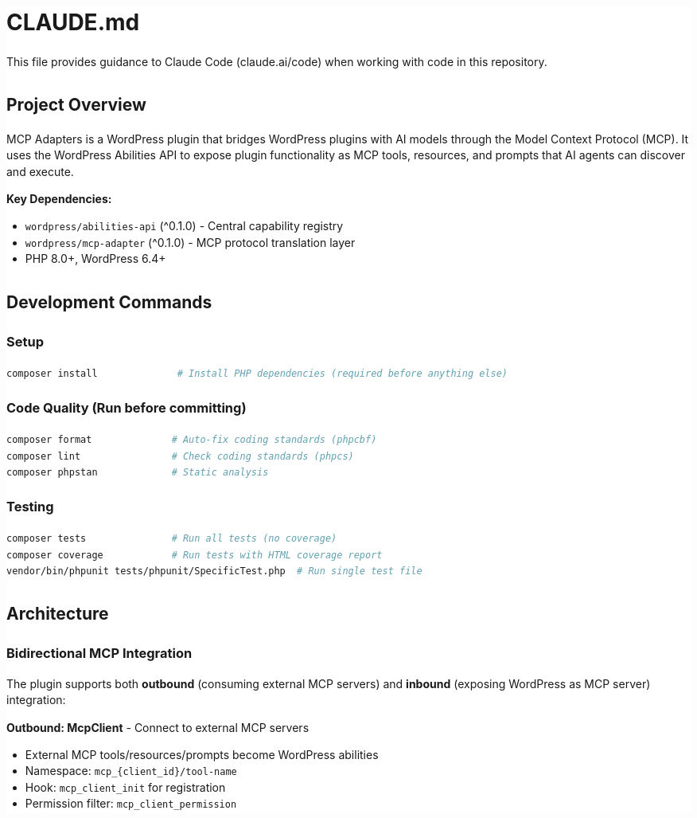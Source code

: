 # CLAUDE.md

This file provides guidance to Claude Code (claude.ai/code) when working with code in this repository.

## Project Overview

MCP Adapters is a WordPress plugin that bridges WordPress plugins with AI models through the Model Context Protocol (MCP). It uses the WordPress Abilities API to expose plugin functionality as MCP tools, resources, and prompts that AI agents can discover and execute.

**Key Dependencies:**
- `wordpress/abilities-api` (^0.1.0) - Central capability registry
- `wordpress/mcp-adapter` (^0.1.0) - MCP protocol translation layer
- PHP 8.0+, WordPress 6.4+

## Development Commands

### Setup
```bash
composer install              # Install PHP dependencies (required before anything else)
```

### Code Quality (Run before committing)
```bash
composer format              # Auto-fix coding standards (phpcbf)
composer lint                # Check coding standards (phpcs)
composer phpstan             # Static analysis
```

### Testing
```bash
composer tests               # Run all tests (no coverage)
composer coverage            # Run tests with HTML coverage report
vendor/bin/phpunit tests/phpunit/SpecificTest.php  # Run single test file
```

## Architecture

### Bidirectional MCP Integration

The plugin supports both **outbound** (consuming external MCP servers) and **inbound** (exposing WordPress as MCP server) integration:

**Outbound: McpClient** - Connect to external MCP servers
- External MCP tools/resources/prompts become WordPress abilities
- Namespace: `mcp_{client_id}/tool-name`
- Hook: `mcp_client_init` for registration
- Permission filter: `mcp_client_permission`
